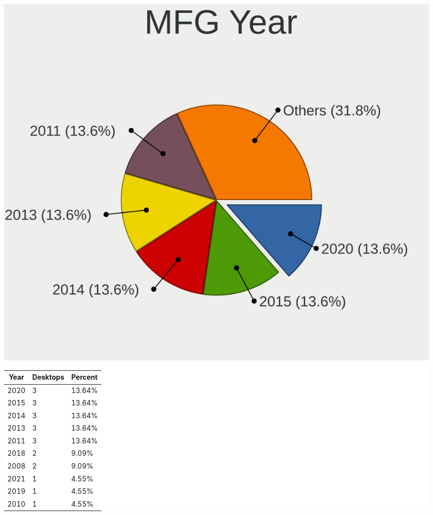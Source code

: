 ![MFG Year](./images/pie_chart/node_year.svg)


| Year | Desktops | Percent |
|------|----------|---------|
| 2020 | 3        | 13.64%  |
| 2015 | 3        | 13.64%  |
| 2014 | 3        | 13.64%  |
| 2013 | 3        | 13.64%  |
| 2011 | 3        | 13.64%  |
| 2018 | 2        | 9.09%   |
| 2008 | 2        | 9.09%   |
| 2021 | 1        | 4.55%   |
| 2019 | 1        | 4.55%   |
| 2010 | 1        | 4.55%   |
